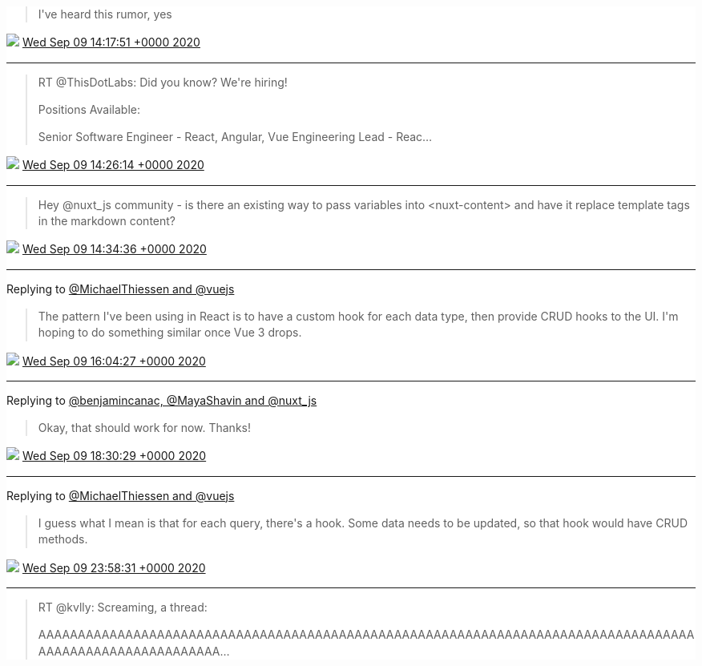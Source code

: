 > I've heard this rumor, yes

<img src="/media/tweet.ico" width="12" /> [Wed Sep 09 14:17:51 +0000 2020](https://twitter.com/lindsaykwardell/status/1303699142615605250)

----

> RT @ThisDotLabs: Did you know? We're hiring! 
> 
> Positions Available:
> 
> Senior Software Engineer - React, Angular, Vue
> Engineering Lead - Reac…

<img src="/media/tweet.ico" width="12" /> [Wed Sep 09 14:26:14 +0000 2020](https://twitter.com/lindsaykwardell/status/1303701249066373120)

----

> Hey @nuxt_js community - is there an existing way to pass variables into &lt;nuxt-content&gt; and have it replace template tags in the markdown content?

<img src="/media/tweet.ico" width="12" /> [Wed Sep 09 14:34:36 +0000 2020](https://twitter.com/lindsaykwardell/status/1303703354866954240)

----

Replying to [@MichaelThiessen and @vuejs](https://twitter.com/MichaelThiessen/status/1303721127655755776)

> The pattern I've been using in React is to have a custom hook for each data type, then provide CRUD hooks to the UI. I'm hoping to do something similar once Vue 3 drops.

<img src="/media/tweet.ico" width="12" /> [Wed Sep 09 16:04:27 +0000 2020](https://twitter.com/lindsaykwardell/status/1303725966519234560)

----

Replying to [@benjamincanac, @MayaShavin and @nuxt_js](https://twitter.com/benjamincanac/status/1303726551272427521)

> Okay, that should work for now. Thanks!

<img src="/media/tweet.ico" width="12" /> [Wed Sep 09 18:30:29 +0000 2020](https://twitter.com/lindsaykwardell/status/1303762716532776961)

----

Replying to [@MichaelThiessen and @vuejs](https://twitter.com/MichaelThiessen/status/1303801862647427080)

> I guess what I mean is that for each query, there's a hook. Some data needs to be updated, so that hook would have CRUD methods.

<img src="/media/tweet.ico" width="12" /> [Wed Sep 09 23:58:31 +0000 2020](https://twitter.com/lindsaykwardell/status/1303845268832411649)

----

> RT @kvlly: Screaming, a thread:
> 
> AAAAAAAAAAAAAAAAAAAAAAAAAAAAAAAAAAAAAAAAAAAAAAAAAAAAAAAAAAAAAAAAAAAAAAAAAAAAAAAAAAAAAAAAAAAAAAAAAAAAAAAAAA…
